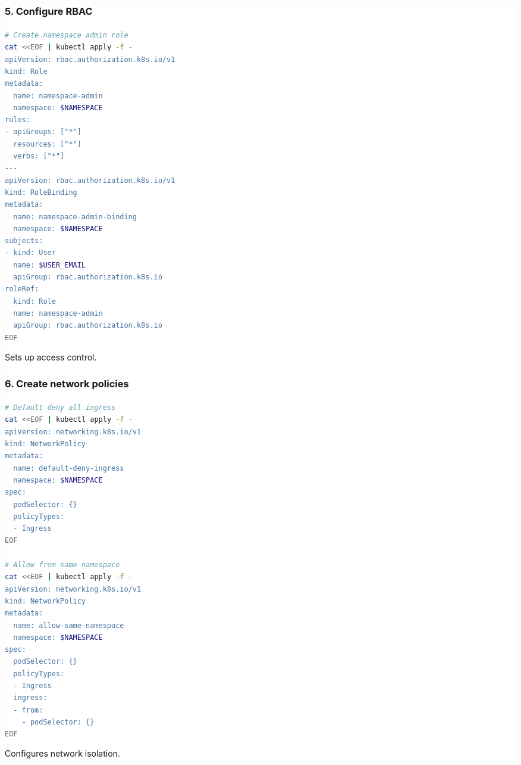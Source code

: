 ### 5. Configure RBAC
```bash
# Create namespace admin role
cat <<EOF | kubectl apply -f -
apiVersion: rbac.authorization.k8s.io/v1
kind: Role
metadata:
  name: namespace-admin
  namespace: $NAMESPACE
rules:
- apiGroups: ["*"]
  resources: ["*"]
  verbs: ["*"]
---
apiVersion: rbac.authorization.k8s.io/v1
kind: RoleBinding
metadata:
  name: namespace-admin-binding
  namespace: $NAMESPACE
subjects:
- kind: User
  name: $USER_EMAIL
  apiGroup: rbac.authorization.k8s.io
roleRef:
  kind: Role
  name: namespace-admin
  apiGroup: rbac.authorization.k8s.io
EOF
```
Sets up access control.

### 6. Create network policies
```bash
# Default deny all ingress
cat <<EOF | kubectl apply -f -
apiVersion: networking.k8s.io/v1
kind: NetworkPolicy
metadata:
  name: default-deny-ingress
  namespace: $NAMESPACE
spec:
  podSelector: {}
  policyTypes:
  - Ingress
EOF

# Allow from same namespace
cat <<EOF | kubectl apply -f -
apiVersion: networking.k8s.io/v1
kind: NetworkPolicy
metadata:
  name: allow-same-namespace
  namespace: $NAMESPACE
spec:
  podSelector: {}
  policyTypes:
  - Ingress
  ingress:
  - from:
    - podSelector: {}
EOF
```
Configures network isolation.

